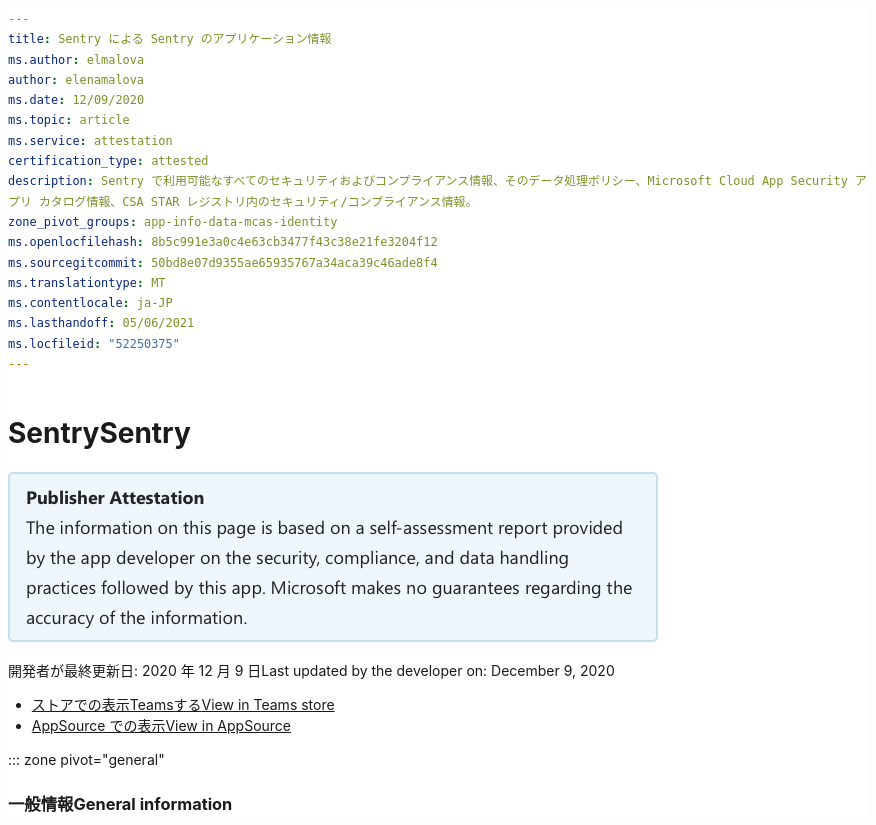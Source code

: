 ```yaml
---
title: Sentry による Sentry のアプリケーション情報
ms.author: elmalova
author: elenamalova
ms.date: 12/09/2020
ms.topic: article
ms.service: attestation
certification_type: attested
description: Sentry で利用可能なすべてのセキュリティおよびコンプライアンス情報、そのデータ処理ポリシー、Microsoft Cloud App Security アプリ カタログ情報、CSA STAR レジストリ内のセキュリティ/コンプライアンス情報。
zone_pivot_groups: app-info-data-mcas-identity
ms.openlocfilehash: 8b5c991e3a0c4e63cb3477f43c38e21fe3204f12
ms.sourcegitcommit: 50bd8e07d9355ae65935767a34aca39c46ade8f4
ms.translationtype: MT
ms.contentlocale: ja-JP
ms.lasthandoff: 05/06/2021
ms.locfileid: "52250375"
---
```

# <a name="sentry"></a><span data-ttu-id="7936d-103">Sentry</span><span class="sxs-lookup"><span data-stu-id="7936d-103">Sentry</span></span>

<p></p>
<img alt="Publisher Attestation: The information on this page is based on a self-assessment report provided by the app developer on the security, compliance, and data handling practices followed by this app. Microsoft makes no guarantees regarding the accuracy of the information." src="../media/attested.png" width="650" />
<p><span data-ttu-id="7936d-104">開発者が最終更新日: 2020 年 12 月 9 日</span><span class="sxs-lookup"><span data-stu-id="7936d-104">Last updated by the developer on: December 9, 2020</span></span></p>

* <span data-ttu-id="7936d-105"><a href="https://teams.microsoft.com/l/app/5adee720-30de-4006-a342-d454317db1d4" target="_blank">ストアでの表示Teamsする</a></span><span class="sxs-lookup"><span data-stu-id="7936d-105"><a href="https://teams.microsoft.com/l/app/5adee720-30de-4006-a342-d454317db1d4" target="_blank">View in Teams store</a></span></span>
* <span data-ttu-id="7936d-106"><a href="https://appsource.microsoft.com/product/office/WA200002106" target="_blank">AppSource での表示</a></span><span class="sxs-lookup"><span data-stu-id="7936d-106"><a href="https://appsource.microsoft.com/product/office/WA200002106" target="_blank">View in AppSource</a></span></span>

::: zone pivot="general"

### <a name="general-information"></a><span data-ttu-id="7936d-107">一般情報</span><span class="sxs-lookup"><span data-stu-id="7936d-107">General information</span></span>

